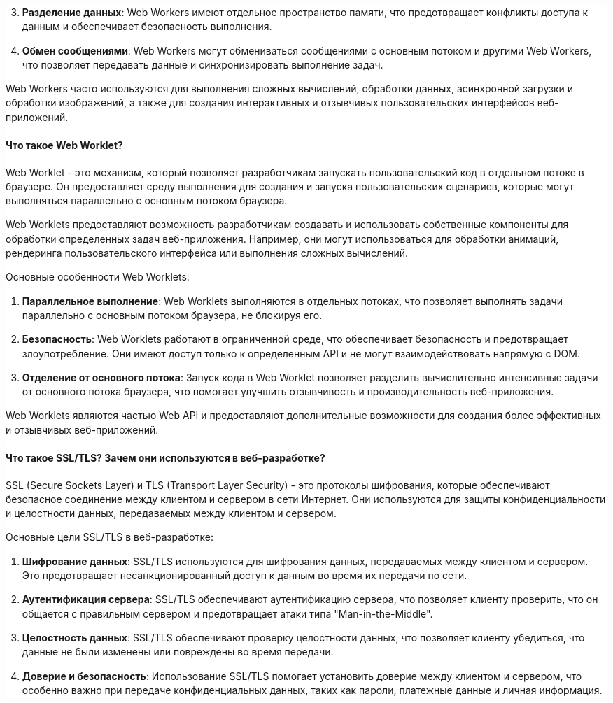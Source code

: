 3. **Разделение данных**: Web Workers имеют отдельное пространство памяти, что предотвращает конфликты доступа к данным и обеспечивает безопасность выполнения.

4. **Обмен сообщениями**: Web Workers могут обмениваться сообщениями с основным потоком и другими Web Workers, что позволяет передавать данные и синхронизировать выполнение задач.

Web Workers часто используются для выполнения сложных вычислений, обработки данных, асинхронной загрузки и обработки изображений, а также для создания интерактивных и отзывчивых пользовательских интерфейсов веб-приложений.


#### Что такое Web Worklet?

Web Worklet - это механизм, который позволяет разработчикам запускать пользовательский код в отдельном потоке в браузере. Он предоставляет среду выполнения для создания и запуска пользовательских сценариев, которые могут выполняться параллельно с основным потоком браузера.

Web Worklets предоставляют возможность разработчикам создавать и использовать собственные компоненты для обработки определенных задач веб-приложения. Например, они могут использоваться для обработки анимаций, рендеринга пользовательского интерфейса или выполнения сложных вычислений.

Основные особенности Web Worklets:

1. **Параллельное выполнение**: Web Worklets выполняются в отдельных потоках, что позволяет выполнять задачи параллельно с основным потоком браузера, не блокируя его.

2. **Безопасность**: Web Worklets работают в ограниченной среде, что обеспечивает безопасность и предотвращает злоупотребление. Они имеют доступ только к определенным API и не могут взаимодействовать напрямую с DOM.

3. **Отделение от основного потока**: Запуск кода в Web Worklet позволяет разделить вычислительно интенсивные задачи от основного потока браузера, что помогает улучшить отзывчивость и производительность веб-приложения.

Web Worklets являются частью Web API и предоставляют дополнительные возможности для создания более эффективных и отзывчивых веб-приложений.

#### Что такое SSL/TLS? Зачем они используются в веб-разработке?

SSL (Secure Sockets Layer) и TLS (Transport Layer Security) - это протоколы шифрования, которые обеспечивают безопасное соединение между клиентом и сервером в сети Интернет. Они используются для защиты конфиденциальности и целостности данных, передаваемых между клиентом и сервером.

Основные цели SSL/TLS в веб-разработке:

1. **Шифрование данных**: SSL/TLS используются для шифрования данных, передаваемых между клиентом и сервером. Это предотвращает несанкционированный доступ к данным во время их передачи по сети.

2. **Аутентификация сервера**: SSL/TLS обеспечивают аутентификацию сервера, что позволяет клиенту проверить, что он общается с правильным сервером и предотвращает атаки типа "Man-in-the-Middle".

3. **Целостность данных**: SSL/TLS обеспечивают проверку целостности данных, что позволяет клиенту убедиться, что данные не были изменены или повреждены во время передачи.

4. **Доверие и безопасность**: Использование SSL/TLS помогает установить доверие между клиентом и сервером, что особенно важно при передаче конфиденциальных данных, таких как пароли, платежные данные и личная информация.
